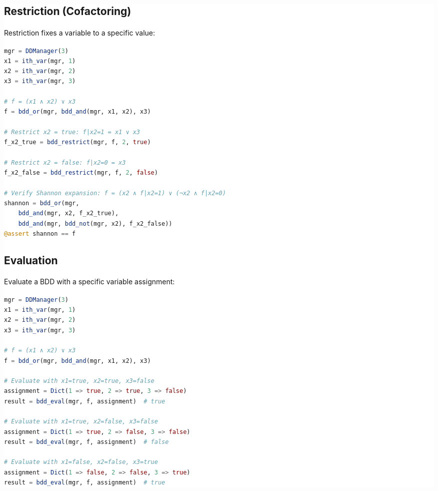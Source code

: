 ## Restriction (Cofactoring)

Restriction fixes a variable to a specific value:

```julia
mgr = DDManager(3)
x1 = ith_var(mgr, 1)
x2 = ith_var(mgr, 2)
x3 = ith_var(mgr, 3)

# f = (x1 ∧ x2) ∨ x3
f = bdd_or(mgr, bdd_and(mgr, x1, x2), x3)

# Restrict x2 = true: f|x2=1 = x1 ∨ x3
f_x2_true = bdd_restrict(mgr, f, 2, true)

# Restrict x2 = false: f|x2=0 = x3
f_x2_false = bdd_restrict(mgr, f, 2, false)

# Verify Shannon expansion: f = (x2 ∧ f|x2=1) ∨ (¬x2 ∧ f|x2=0)
shannon = bdd_or(mgr,
    bdd_and(mgr, x2, f_x2_true),
    bdd_and(mgr, bdd_not(mgr, x2), f_x2_false))
@assert shannon == f
```

## Evaluation

Evaluate a BDD with a specific variable assignment:

```julia
mgr = DDManager(3)
x1 = ith_var(mgr, 1)
x2 = ith_var(mgr, 2)
x3 = ith_var(mgr, 3)

# f = (x1 ∧ x2) ∨ x3
f = bdd_or(mgr, bdd_and(mgr, x1, x2), x3)

# Evaluate with x1=true, x2=true, x3=false
assignment = Dict(1 => true, 2 => true, 3 => false)
result = bdd_eval(mgr, f, assignment)  # true

# Evaluate with x1=true, x2=false, x3=false
assignment = Dict(1 => true, 2 => false, 3 => false)
result = bdd_eval(mgr, f, assignment)  # false

# Evaluate with x1=false, x2=false, x3=true
assignment = Dict(1 => false, 2 => false, 3 => true)
result = bdd_eval(mgr, f, assignment)  # true
```
